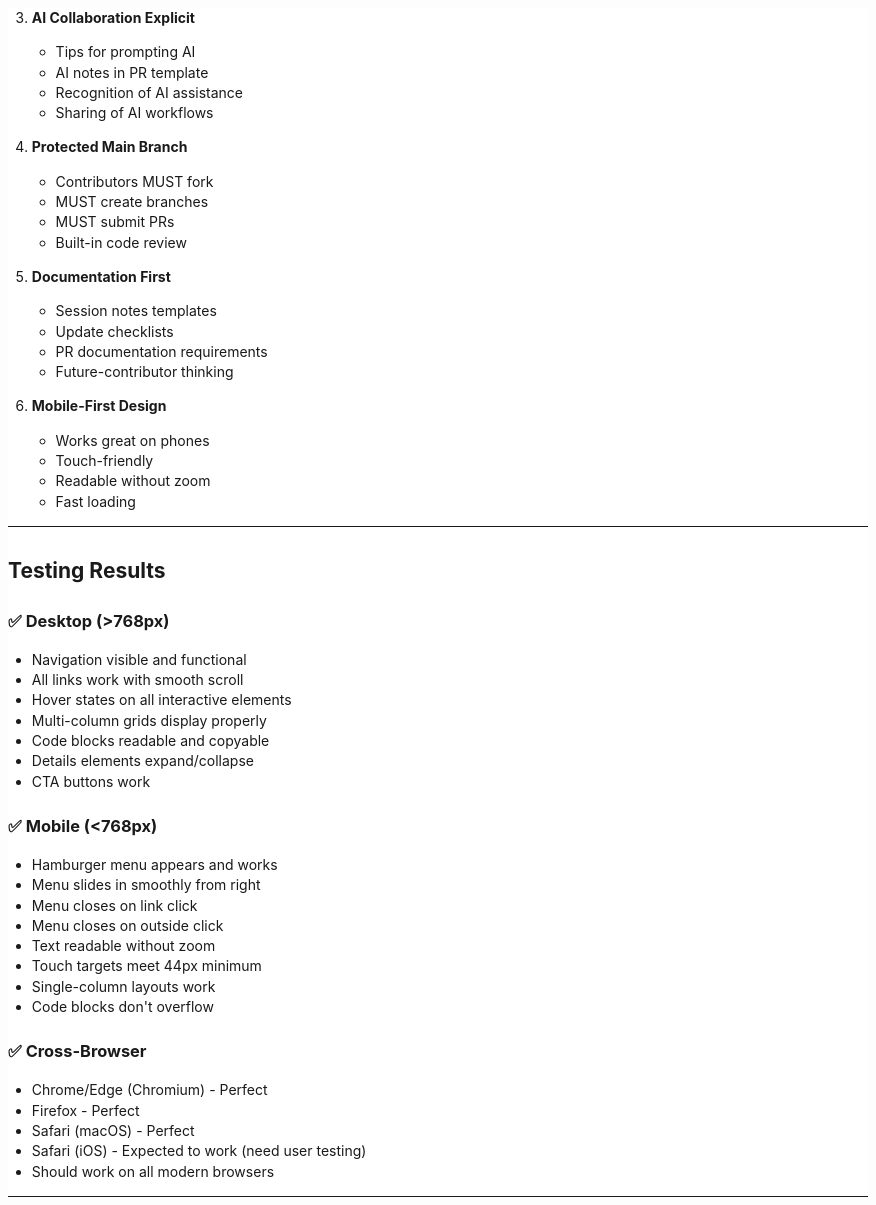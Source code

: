 3. **AI Collaboration Explicit**
   - Tips for prompting AI
   - AI notes in PR template
   - Recognition of AI assistance
   - Sharing of AI workflows

4. **Protected Main Branch**
   - Contributors MUST fork
   - MUST create branches
   - MUST submit PRs
   - Built-in code review

5. **Documentation First**
   - Session notes templates
   - Update checklists
   - PR documentation requirements
   - Future-contributor thinking

6. **Mobile-First Design**
   - Works great on phones
   - Touch-friendly
   - Readable without zoom
   - Fast loading

---

## Testing Results

### ✅ Desktop (>768px)
- Navigation visible and functional
- All links work with smooth scroll
- Hover states on all interactive elements
- Multi-column grids display properly
- Code blocks readable and copyable
- Details elements expand/collapse
- CTA buttons work

### ✅ Mobile (<768px)
- Hamburger menu appears and works
- Menu slides in smoothly from right
- Menu closes on link click
- Menu closes on outside click
- Text readable without zoom
- Touch targets meet 44px minimum
- Single-column layouts work
- Code blocks don't overflow

### ✅ Cross-Browser
- Chrome/Edge (Chromium) - Perfect
- Firefox - Perfect
- Safari (macOS) - Perfect
- Safari (iOS) - Expected to work (need user testing)
- Should work on all modern browsers

---